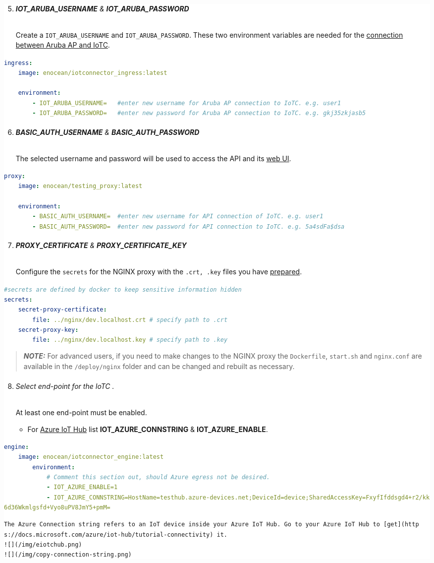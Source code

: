 5. ###### **IOT_ARUBA_USERNAME** & **IOT_ARUBA_PASSWORD**
   Create a `IOT_ARUBA_USERNAME` and `IOT_ARUBA_PASSWORD`. These two environment variables are needed for the [connection between Aruba AP and IoTC](#markdown-header-configure-aruba-ap-to-forward-data-to-connector).
```yaml
ingress:
    image: enocean/iotconnector_ingress:latest

    environment:
        - IOT_ARUBA_USERNAME=	#enter new username for Aruba AP connection to IoTC. e.g. user1
        - IOT_ARUBA_PASSWORD=	#enter new password for Aruba AP connection to IoTC. e.g. gkj35zkjasb5
```

6. ###### **BASIC_AUTH_USERNAME** & **BASIC_AUTH_PASSWORD**
   The selected username and password will be used to access the API and its [web UI](#markdown-header-web-ui).
```yaml
proxy:
    image: enocean/testing_proxy:latest

    environment:
        - BASIC_AUTH_USERNAME=  #enter new username for API connection of IoTC. e.g. user1
        - BASIC_AUTH_PASSWORD=  #enter new password for API connection to IoTC. e.g. 5a4sdFa$dsa
```

7. ###### **PROXY_CERTIFICATE** & **PROXY_CERTIFICATE_KEY**
   Configure the `secrets` for the NGINX  proxy with the `.crt, .key` files you have [prepared](#markdown-header-preparation).
```yaml
#secrets are defined by docker to keep sensitive information hidden
secrets:
    secret-proxy-certificate:
        file: ../nginx/dev.localhost.crt # specify path to .crt
    secret-proxy-key:
        file: ../nginx/dev.localhost.key # specify path to .key
```
   > **_NOTE:_** For advanced users, if you need to make changes to the NGINX proxy the `Dockerfile`, `start.sh` and `nginx.conf` are available in the `/deploy/nginx` folder and can be changed and rebuilt as necessary.

8. ###### Select end-point for the IoTC .
   At least one end-point must be enabled.

    - For [Azure IoT Hub](https://azure.microsoft.com/services/iot-hub/) list **IOT_AZURE_CONNSTRING** & **IOT_AZURE_ENABLE**.
```yaml
engine:
    image: enocean/iotconnector_engine:latest
        environment:
        	# Comment this section out, should Azure egress not be desired.
            - IOT_AZURE_ENABLE=1
            - IOT_AZURE_CONNSTRING=HostName=testhub.azure-devices.net;DeviceId=device;SharedAccessKey=FxyfIfddsgd4+r2/kk6d36Wkmlgsfd+Vyo8uPV8JmY5+pmM=
```
    The Azure Connection string refers to an IoT device inside your Azure IoT Hub. Go to your Azure IoT Hub to [get](https://docs.microsoft.com/azure/iot-hub/tutorial-connectivity) it.
    ![](/img/eiotchub.png)
    ![](/img/copy-connection-string.png)
    